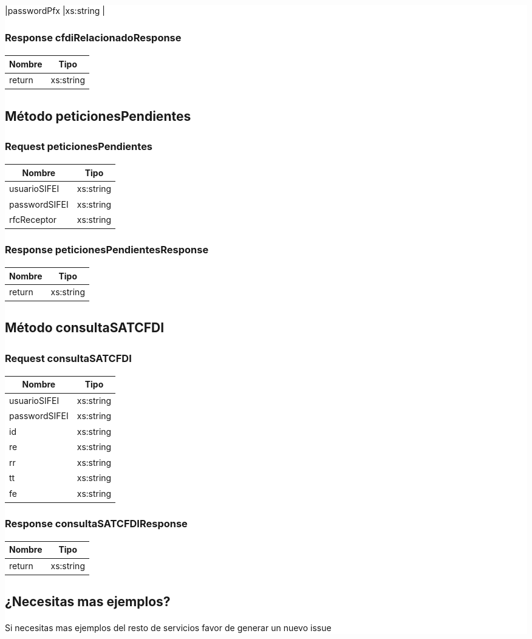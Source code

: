 |passwordPfx  |xs:string      |

### Response cfdiRelacionadoResponse
|Nombre|   Tipo  |
|------|---------|
|return|xs:string|

<h2 id="Cancelacion_peticionesPendientes">Método peticionesPendientes</h2>

### Request peticionesPendientes
|    Nombre   |   Tipo  |
|-------------|---------|
|usuarioSIFEI |xs:string|
|passwordSIFEI|xs:string|
|rfcReceptor  |xs:string|

### Response peticionesPendientesResponse
|Nombre|   Tipo  |
|------|---------|
|return|xs:string|

<h2 id="Cancelacion_consultaSATCFDI">Método consultaSATCFDI</h2>

### Request consultaSATCFDI
|    Nombre   |   Tipo  |
|-------------|---------|
|usuarioSIFEI |xs:string|
|passwordSIFEI|xs:string|
|id           |xs:string|
|re           |xs:string|
|rr           |xs:string|
|tt           |xs:string|
|fe           |xs:string|

### Response consultaSATCFDIResponse
|Nombre|   Tipo  |
|------|---------|
|return|xs:string|



## ¿Necesitas mas ejemplos?
Si necesitas mas ejemplos del resto de servicios favor de generar un nuevo issue